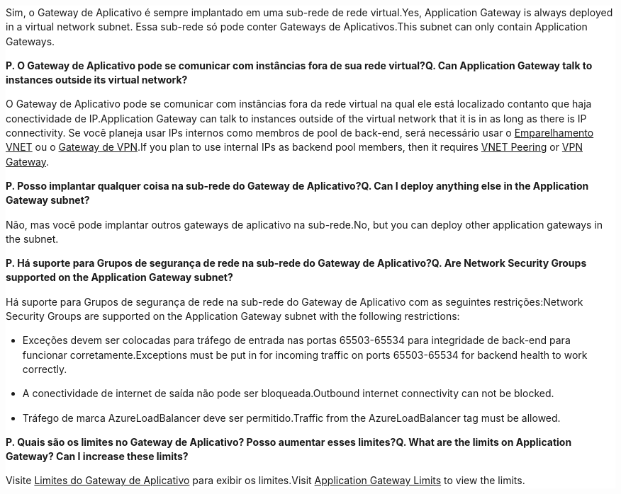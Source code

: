 <span data-ttu-id="3f11c-154">Sim, o Gateway de Aplicativo é sempre implantado em uma sub-rede de rede virtual.</span><span class="sxs-lookup"><span data-stu-id="3f11c-154">Yes, Application Gateway is always deployed in a virtual network subnet.</span></span> <span data-ttu-id="3f11c-155">Essa sub-rede só pode conter Gateways de Aplicativos.</span><span class="sxs-lookup"><span data-stu-id="3f11c-155">This subnet can only contain Application Gateways.</span></span>

<span data-ttu-id="3f11c-156">**P. O Gateway de Aplicativo pode se comunicar com instâncias fora de sua rede virtual?**</span><span class="sxs-lookup"><span data-stu-id="3f11c-156">**Q. Can Application Gateway talk to instances outside its virtual network?**</span></span>

<span data-ttu-id="3f11c-157">O Gateway de Aplicativo pode se comunicar com instâncias fora da rede virtual na qual ele está localizado contanto que haja conectividade de IP.</span><span class="sxs-lookup"><span data-stu-id="3f11c-157">Application Gateway can talk to instances outside of the virtual network that it is in as long as there is IP connectivity.</span></span> <span data-ttu-id="3f11c-158">Se você planeja usar IPs internos como membros de pool de back-end, será necessário usar o [Emparelhamento VNET](../virtual-network/virtual-network-peering-overview.md) ou o [Gateway de VPN](../vpn-gateway/vpn-gateway-about-vpngateways.md).</span><span class="sxs-lookup"><span data-stu-id="3f11c-158">If you plan to use internal IPs as backend pool members, then it requires [VNET Peering](../virtual-network/virtual-network-peering-overview.md) or [VPN Gateway](../vpn-gateway/vpn-gateway-about-vpngateways.md).</span></span>

<span data-ttu-id="3f11c-159">**P. Posso implantar qualquer coisa na sub-rede do Gateway de Aplicativo?**</span><span class="sxs-lookup"><span data-stu-id="3f11c-159">**Q. Can I deploy anything else in the Application Gateway subnet?**</span></span>

<span data-ttu-id="3f11c-160">Não, mas você pode implantar outros gateways de aplicativo na sub-rede.</span><span class="sxs-lookup"><span data-stu-id="3f11c-160">No, but you can deploy other application gateways in the subnet.</span></span>

<span data-ttu-id="3f11c-161">**P. Há suporte para Grupos de segurança de rede na sub-rede do Gateway de Aplicativo?**</span><span class="sxs-lookup"><span data-stu-id="3f11c-161">**Q. Are Network Security Groups supported on the Application Gateway subnet?**</span></span>

<span data-ttu-id="3f11c-162">Há suporte para Grupos de segurança de rede na sub-rede do Gateway de Aplicativo com as seguintes restrições:</span><span class="sxs-lookup"><span data-stu-id="3f11c-162">Network Security Groups are supported on the Application Gateway subnet with the following restrictions:</span></span>

* <span data-ttu-id="3f11c-163">Exceções devem ser colocadas para tráfego de entrada nas portas 65503-65534 para integridade de back-end para funcionar corretamente.</span><span class="sxs-lookup"><span data-stu-id="3f11c-163">Exceptions must be put in for incoming traffic on ports 65503-65534 for backend health to work correctly.</span></span>

* <span data-ttu-id="3f11c-164">A conectividade de internet de saída não pode ser bloqueada.</span><span class="sxs-lookup"><span data-stu-id="3f11c-164">Outbound internet connectivity can not be blocked.</span></span>

* <span data-ttu-id="3f11c-165">Tráfego de marca AzureLoadBalancer deve ser permitido.</span><span class="sxs-lookup"><span data-stu-id="3f11c-165">Traffic from the AzureLoadBalancer tag must be allowed.</span></span>

<span data-ttu-id="3f11c-166">**P. Quais são os limites no Gateway de Aplicativo? Posso aumentar esses limites?**</span><span class="sxs-lookup"><span data-stu-id="3f11c-166">**Q. What are the limits on Application Gateway? Can I increase these limits?**</span></span>

<span data-ttu-id="3f11c-167">Visite [Limites do Gateway de Aplicativo](../azure-subscription-service-limits.md#application-gateway-limits) para exibir os limites.</span><span class="sxs-lookup"><span data-stu-id="3f11c-167">Visit [Application Gateway Limits](../azure-subscription-service-limits.md#application-gateway-limits) to view the limits.</span></span>
